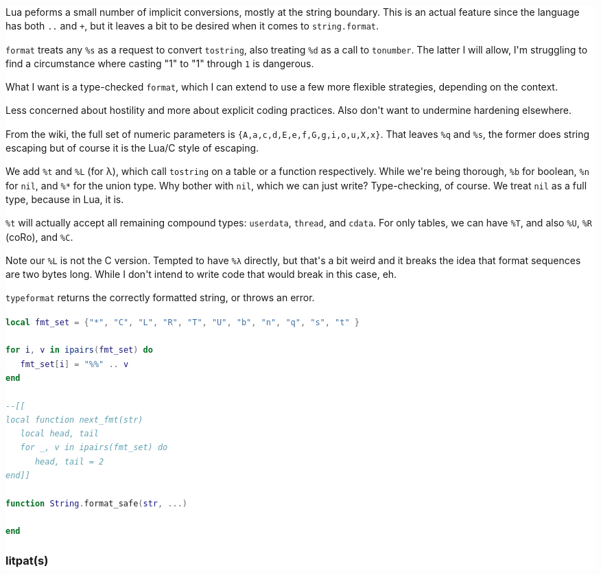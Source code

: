 Lua peforms a small number of implicit conversions, mostly at the string
boundary\. This is an actual feature since the language has both `..` and `+`,
but it leaves a bit to be desired when it comes to `string.format`\.

`format` treats any `%s` as a request to convert `tostring`, also treating
`%d` as a call to `tonumber`\.  The latter I will allow, I'm struggling to find
a circumstance where casting "1" to "1" through `1` is dangerous\.

What I want is a type\-checked `format`, which I can extend to use a few more
flexible strategies, depending on the context\.

Less concerned about hostility and more about explicit coding practices\. Also
don't want to undermine hardening elsewhere\.

From the wiki, the full set of numeric parameters is
`{A,a,c,d,E,e,f,G,g,i,o,u,X,x}`\.  That leaves `%q` and `%s`, the former does
string escaping but of course it is the Lua/C style of escaping\.

We add `%t` and `%L` \(for λ\), which call `tostring` on a table or a function
respectively\.  While we're being thorough, `%b` for boolean, `%n` for `nil`,
and `%*` for the union type\.  Why bother with `nil`, which we can just write?
Type\-checking, of course\.  We treat `nil` as a full type, because in Lua, it
is\.

`%t` will actually accept all remaining compound types: `userdata`, `thread`,
and `cdata`\.  For only tables, we can have `%T`, and also `%U`, `%R` \(coRo\),
and `%C`\.

Note our `%L` is not the C version\.  Tempted to have `%λ` directly, but
that's a bit weird and it breaks the idea that format sequences are two
bytes long\.  While I don't intend to write code that would break in this
case, eh\.

`typeformat` returns the correctly formatted string, or throws an error\.

```lua
local fmt_set = {"*", "C", "L", "R", "T", "U", "b", "n", "q", "s", "t" }

for i, v in ipairs(fmt_set) do
   fmt_set[i] = "%%" .. v
end

--[[
local function next_fmt(str)
   local head, tail
   for _, v in ipairs(fmt_set) do
      head, tail = 2
end]]

function String.format_safe(str, ...)

end
```

### litpat\(s\)

